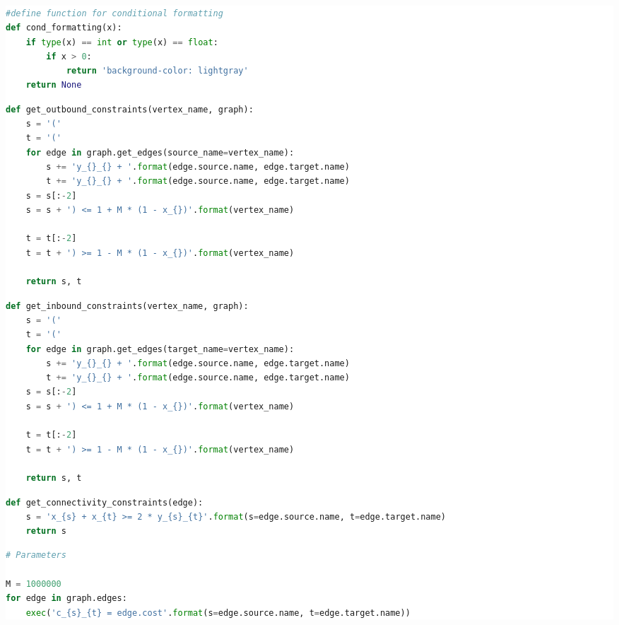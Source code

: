 
```python
#define function for conditional formatting
def cond_formatting(x):
    if type(x) == int or type(x) == float:
        if x > 0:
            return 'background-color: lightgray'
    return None
```


```python
def get_outbound_constraints(vertex_name, graph):
    s = '('
    t = '('
    for edge in graph.get_edges(source_name=vertex_name):
        s += 'y_{}_{} + '.format(edge.source.name, edge.target.name)
        t += 'y_{}_{} + '.format(edge.source.name, edge.target.name)
    s = s[:-2]
    s = s + ') <= 1 + M * (1 - x_{})'.format(vertex_name)
    
    t = t[:-2]
    t = t + ') >= 1 - M * (1 - x_{})'.format(vertex_name)
        
    return s, t
```


```python
def get_inbound_constraints(vertex_name, graph):
    s = '('
    t = '('
    for edge in graph.get_edges(target_name=vertex_name):
        s += 'y_{}_{} + '.format(edge.source.name, edge.target.name)
        t += 'y_{}_{} + '.format(edge.source.name, edge.target.name)
    s = s[:-2]
    s = s + ') <= 1 + M * (1 - x_{})'.format(vertex_name)
    
    t = t[:-2]
    t = t + ') >= 1 - M * (1 - x_{})'.format(vertex_name)
        
    return s, t
```


```python
def get_connectivity_constraints(edge):
    s = 'x_{s} + x_{t} >= 2 * y_{s}_{t}'.format(s=edge.source.name, t=edge.target.name)
    return s    
```


```python
# Parameters

M = 1000000
for edge in graph.edges:
    exec('c_{s}_{t} = edge.cost'.format(s=edge.source.name, t=edge.target.name))
```
